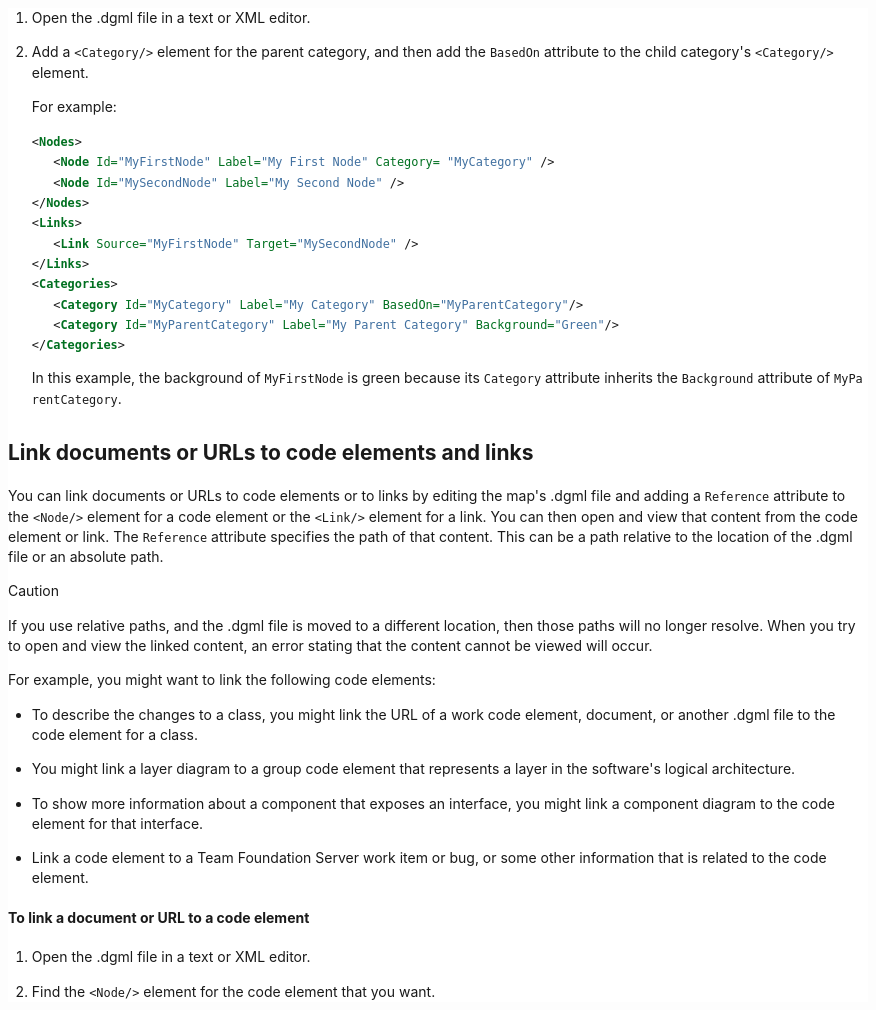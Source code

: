 1.  Open the .dgml file in a text or XML editor.  
  
2.  Add a `<Category/>` element for the parent category, and then add the `BasedOn` attribute to the child category's `<Category/>` element.  
  
     For example:  
  
    ```xml  
    <Nodes>  
       <Node Id="MyFirstNode" Label="My First Node" Category= "MyCategory" />  
       <Node Id="MySecondNode" Label="My Second Node" />  
    </Nodes>  
    <Links>  
       <Link Source="MyFirstNode" Target="MySecondNode" />  
    </Links>  
    <Categories>  
       <Category Id="MyCategory" Label="My Category" BasedOn="MyParentCategory"/>  
       <Category Id="MyParentCategory" Label="My Parent Category" Background="Green"/>  
    </Categories>  
    ```  
  
     In this example, the background of `MyFirstNode` is green because its `Category` attribute inherits the `Background` attribute of `MyParentCategory`.  
  
##  <a name="AddReferences"></a> Link documents or URLs to code elements and links  
 You can link documents or URLs to code elements or to links by editing the map's .dgml file and adding a `Reference` attribute to the `<Node/>` element for a code element or the `<Link/>` element for a link. You can then open and view that content from the code element or link. The `Reference` attribute specifies the path of that content. This can be a path relative to the location of the .dgml file or an absolute path.  
  
> [!CAUTION]
>  If you use relative paths, and the .dgml file is moved to a different location, then those paths will no longer resolve. When you try to open and view the linked content, an error stating that the content cannot be viewed will occur.  
  
 For example, you might want to link the following code elements:  
  
-   To describe the changes to a class, you might link the URL of a work code element, document, or another .dgml file to the code element for a class.  
  
-   You might link a layer diagram to a group code element that represents a layer in the software's logical architecture.  
  
-   To show more information about a component that exposes an interface, you might link a component diagram to the code element for that interface.  
  
-   Link a code element to a Team Foundation Server work item or bug, or some other information that is related to the code element.  
  
#### To link a document or URL to a code element  
  
1.  Open the .dgml file in a text or XML editor.  
  
2.  Find the `<Node/>` element for the code element that you want.  
  